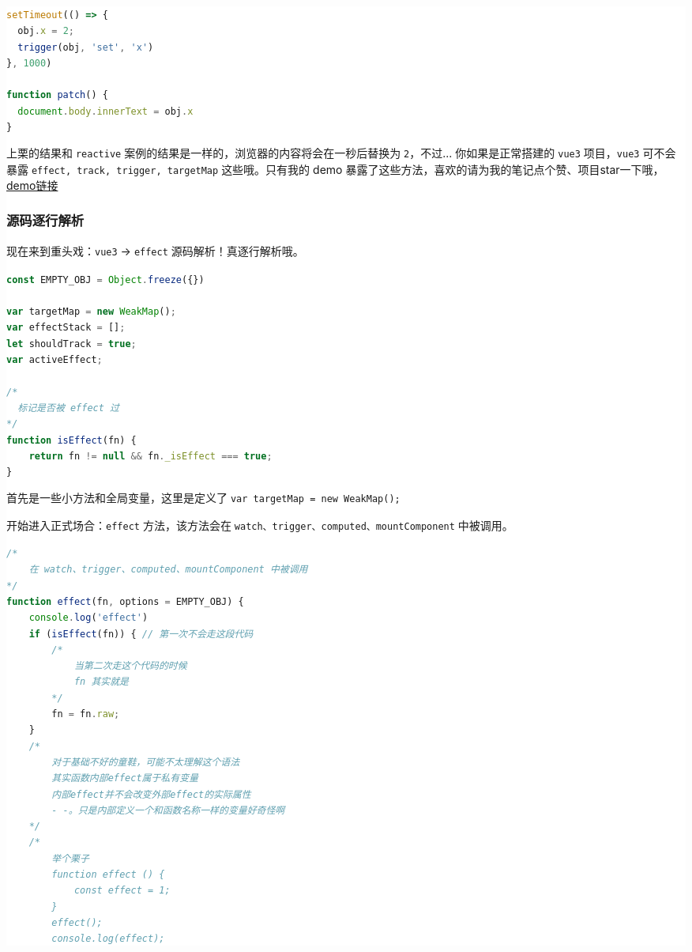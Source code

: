 ```js
setTimeout(() => {
  obj.x = 2;
  trigger(obj, 'set', 'x')
}, 1000)

function patch() {
  document.body.innerText = obj.x
}
```

上栗的结果和 `reactive` 案例的结果是一样的，浏览器的内容将会在一秒后替换为 `2`，不过... 你如果是正常搭建的 `vue3` 项目，`vue3` 可不会暴露 `effect, track, trigger, targetMap` 这些哦。只有我的 demo 暴露了这些方法，喜欢的请为我的笔记点个赞、项目star一下哦，[demo链接](https://github.com/zhongmeizhi/fed-note/tree/master/vue3-example)


### 源码逐行解析

现在来到重头戏：`vue3` -> `effect` 源码解析！真逐行解析哦。

```js
const EMPTY_OBJ = Object.freeze({})

var targetMap = new WeakMap();
var effectStack = [];
let shouldTrack = true;
var activeEffect;

/* 
  标记是否被 effect 过
*/
function isEffect(fn) {
	return fn != null && fn._isEffect === true;
}
```

首先是一些小方法和全局变量，这里是定义了 `var targetMap = new WeakMap();`

开始进入正式场合：`effect` 方法，该方法会在 `watch、trigger、computed、mountComponent` 中被调用。

```js
/* 
	在 watch、trigger、computed、mountComponent 中被调用
*/
function effect(fn, options = EMPTY_OBJ) {
	console.log('effect')
	if (isEffect(fn)) { // 第一次不会走这段代码
		/* 
			当第二次走这个代码的时候
			fn 其实就是
		*/
		fn = fn.raw;
	}
	/* 
		对于基础不好的童鞋，可能不太理解这个语法
		其实函数内部effect属于私有变量
		内部effect并不会改变外部effect的实际属性
		- -。只是内部定义一个和函数名称一样的变量好奇怪啊
	*/
	/*
		举个栗子
		function effect () {
			const effect = 1;
		}
		effect();
		console.log(effect);

```